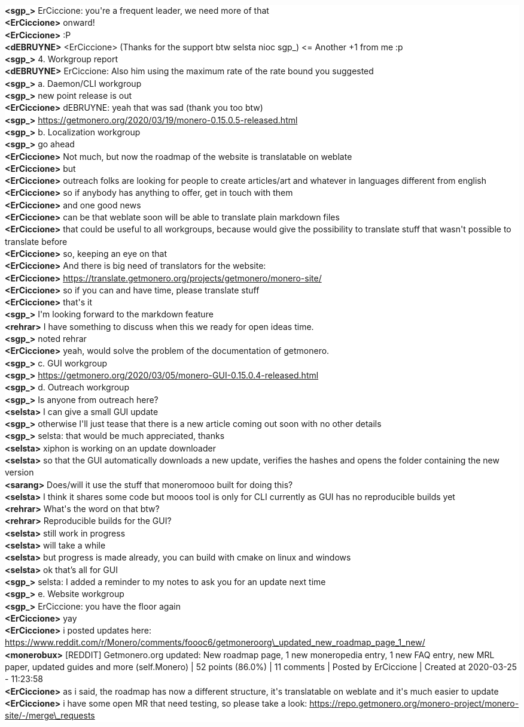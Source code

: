 **\<sgp\_\>** ErCiccione: you're a frequent leader, we need more of that  
**\<ErCiccione\>** onward!  
**\<ErCiccione\>** :P  
**\<dEBRUYNE\>** \<ErCiccione\> (Thanks for the support btw selsta nioc sgp\_) <= Another +1 from me :p  
**\<sgp\_\>** 4. Workgroup report  
**\<dEBRUYNE\>** ErCiccione: Also him using the maximum rate of the rate bound you suggested  
**\<sgp\_\>** a. Daemon/CLI workgroup  
**\<sgp\_\>** new point release is out  
**\<ErCiccione\>** dEBRUYNE: yeah that was sad (thank you too btw)  
**\<sgp\_\>** https://getmonero.org/2020/03/19/monero-0.15.0.5-released.html  
**\<sgp\_\>** b. Localization workgroup  
**\<sgp\_\>** go ahead  
**\<ErCiccione\>** Not much, but now the roadmap of the website is translatable on weblate  
**\<ErCiccione\>** but  
**\<ErCiccione\>** outreach folks are looking for people to create articles/art and whatever in languages different from english  
**\<ErCiccione\>** so if anybody has anything to offer, get in touch with them  
**\<ErCiccione\>** and one good news  
**\<ErCiccione\>** can be that weblate soon will be able to translate plain markdown files  
**\<ErCiccione\>** that could be useful to all workgroups, because would give the possibility to translate stuff that wasn't possible to translate before  
**\<ErCiccione\>** so, keeping an eye on that  
**\<ErCiccione\>** And there is big need of translators for the website:  
**\<ErCiccione\>** https://translate.getmonero.org/projects/getmonero/monero-site/  
**\<ErCiccione\>** so if you can and have time, please translate stuff  
**\<ErCiccione\>** that's it  
**\<sgp\_\>** I'm looking forward to the markdown feature  
**\<rehrar\>** I have something to discuss when this we ready for open ideas time.  
**\<sgp\_\>** noted rehrar  
**\<ErCiccione\>** yeah, would solve the problem of the documentation of getmonero.  
**\<sgp\_\>** c. GUI workgroup  
**\<sgp\_\>** https://getmonero.org/2020/03/05/monero-GUI-0.15.0.4-released.html  
**\<sgp\_\>** d. Outreach workgroup  
**\<sgp\_\>** Is anyone from outreach here?  
**\<selsta\>** I can give a small GUI update  
**\<sgp\_\>** otherwise I'll just tease that there is a new article coming out soon with no other details  
**\<sgp\_\>** selsta: that would be much appreciated, thanks  
**\<selsta\>** xiphon is working on an update downloader  
**\<selsta\>** so that the GUI automatically downloads a new update, verifies the hashes and opens the folder containing the new version  
**\<sarang\>** Does/will it use the stuff that moneromooo built for doing this?  
**\<selsta\>** I think it shares some code but mooos tool is only for CLI currently as GUI has no reproducible builds yet  
**\<rehrar\>** What's the word on that btw?  
**\<rehrar\>** Reproducible builds for the GUI?  
**\<selsta\>** still work in progress  
**\<selsta\>** will take a while  
**\<selsta\>** but progress is made already, you can build with cmake on linux and windows  
**\<selsta\>** ok that’s all for GUI  
**\<sgp\_\>** selsta: I added a reminder to my notes to ask you for an update next time  
**\<sgp\_\>** e. Website workgroup  
**\<sgp\_\>** ErCiccione: you have the floor again  
**\<ErCiccione\>** yay  
**\<ErCiccione\>** i posted updates here: https://www.reddit.com/r/Monero/comments/foooc6/getmoneroorg\_updated_new_roadmap_page_1_new/  
**\<monerobux\>** [REDDIT] Getmonero.org updated: New roadmap page, 1 new moneropedia entry, 1 new FAQ entry, new MRL paper, updated guides and more (self.Monero) | 52 points (86.0%) | 11 comments | Posted by ErCiccione | Created at 2020-03-25 - 11:23:58  
**\<ErCiccione\>** as i said, the roadmap has now a different structure, it's translatable on weblate and it's much easier to update  
**\<ErCiccione\>** i have some open MR that need testing, so please take a look: https://repo.getmonero.org/monero-project/monero-site/-/merge\_requests  